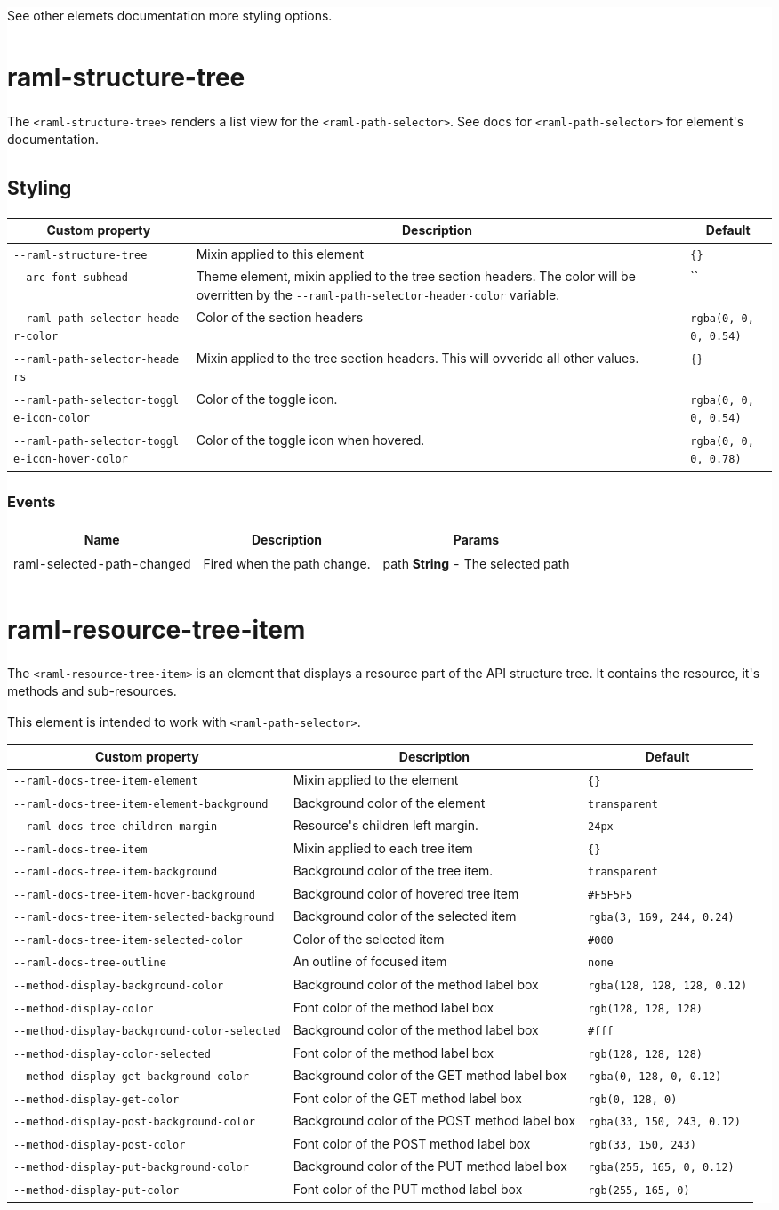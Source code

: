 See other elemets documentation more styling options.

# raml-structure-tree

The `<raml-structure-tree>` renders a list view for the `<raml-path-selector>`.
See docs for `<raml-path-selector>` for element's documentation.

## Styling

Custom property | Description | Default
----------------|-------------|----------
`--raml-structure-tree` | Mixin applied to this element | `{}`
`--arc-font-subhead` | Theme element, mixin applied to the tree section headers. The color will be overritten by the `--raml-path-selector-header-color` variable.  | ``
`--raml-path-selector-header-color` | Color of the section headers | `rgba(0, 0, 0, 0.54)`
`--raml-path-selector-headers` | Mixin applied to the tree section headers. This will ovveride all other values. | `{}`
`--raml-path-selector-toggle-icon-color` | Color of the toggle icon. | `rgba(0, 0, 0, 0.54)`
`--raml-path-selector-toggle-icon-hover-color` | Color of the toggle icon when hovered. | `rgba(0, 0, 0, 0.78)`



### Events
| Name | Description | Params |
| --- | --- | --- |
| raml-selected-path-changed | Fired when the path change. | path **String** - The selected path |
# raml-resource-tree-item

The `<raml-resource-tree-item>` is an element that displays a resource
part of the API structure tree. It contains the resource, it's methods and
sub-resources.

This element is intended to work with `<raml-path-selector>`.

Custom property | Description | Default
----------------|-------------|----------
`--raml-docs-tree-item-element` | Mixin applied to the element | `{}`
`--raml-docs-tree-item-element-background` | Background color of the element | `transparent`
`--raml-docs-tree-children-margin` | Resource's children left margin.  | `24px`
`--raml-docs-tree-item` | Mixin applied to each tree item  | `{}`
`--raml-docs-tree-item-background` | Background color of the tree item.  | `transparent`
`--raml-docs-tree-item-hover-background` | Background color of hovered tree item  | `#F5F5F5`
`--raml-docs-tree-item-selected-background` | Background color of the selected item | `rgba(3, 169, 244, 0.24)`
`--raml-docs-tree-item-selected-color` | Color of the selected item | `#000`
`--raml-docs-tree-outline` | An outline of focused item | `none`
`--method-display-background-color` | Background color of the method label box | `rgba(128, 128, 128, 0.12)`
`--method-display-color` | Font color of the method label box | `rgb(128, 128, 128)`
`--method-display-background-color-selected` | Background color of the method label box | `#fff`
`--method-display-color-selected` | Font color of the method label box | `rgb(128, 128, 128)`
`--method-display-get-background-color` | Background color of the GET method label box | `rgba(0, 128, 0, 0.12)`
`--method-display-get-color` | Font color of the GET method label box | `rgb(0, 128, 0)`
`--method-display-post-background-color` | Background color of the POST method label box | `rgba(33, 150, 243, 0.12)`
`--method-display-post-color` | Font color of the POST method label box | `rgb(33, 150, 243)`
`--method-display-put-background-color` | Background color of the PUT method label box | `rgba(255, 165, 0, 0.12)`
`--method-display-put-color` | Font color of the PUT method label box | `rgb(255, 165, 0)`